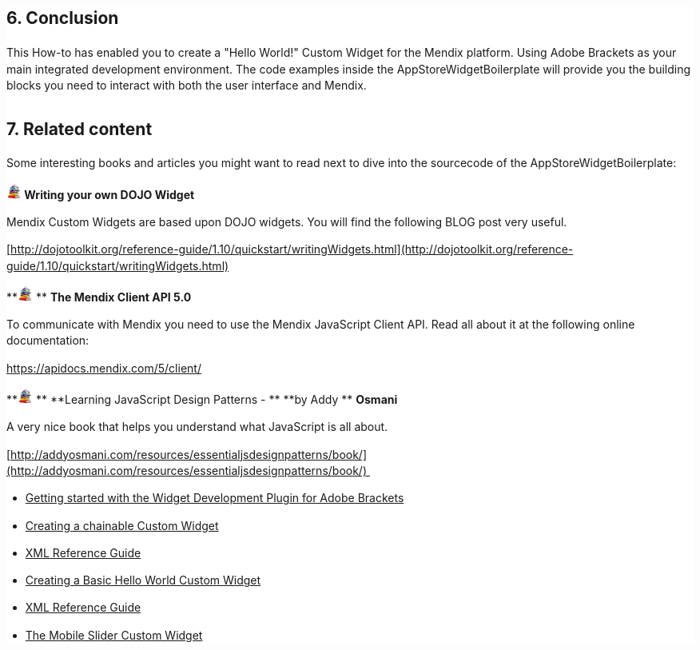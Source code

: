 ## 6\. Conclusion

This How-to has enabled you to create a "Hello World!" Custom Widget for the Mendix platform. Using Adobe Brackets as your main integrated development environment. The code examples inside the AppStoreWidgetBoilerplate will provide you the building blocks you need to interact with both the user interface and Mendix. 

## 7\. Related content

Some interesting books and articles you might want to read next to dive into the sourcecode of the AppStoreWidgetBoilerplate:

**![](attachments/8785003/9273423.png) Writing your own DOJO Widget**

Mendix Custom Widgets are based upon DOJO widgets. You will find the following BLOG post very useful.

[http://dojotoolkit.org/reference-guide/1.10/quickstart/writingWidgets.html](http://dojotoolkit.org/reference-guide/1.10/quickstart/writingWidgets.html)

**![](attachments/8785003/9273423.png) ** **The Mendix Client API 5.0**

To communicate with Mendix you need to use the Mendix JavaScript Client API. Read all about it at the following online documentation:

[https://apidocs.mendix.com/5/client/
](https://apidocs.mendix.com/5/client/)

**![](attachments/8785003/9273423.png) ** **Learning JavaScript Design Patterns - ** **by Addy ** **Osmani**

A very nice book that helps you understand what JavaScript is all about.

[http://addyosmani.com/resources/essentialjsdesignpatterns/book/](http://addyosmani.com/resources/essentialjsdesignpatterns/book/) 



*   [Getting started with the Widget Development Plugin for Adobe Brackets](/howto50/Getting+started+with+the+Widget+Development+Plugin+for+Adobe+Brackets)
*   [Creating a chainable Custom Widget](/howto50/Creating+a+chainable+Custom+Widget)
*   [XML Reference Guide](/refguide5/XML+Reference+Guide)

*   [Creating a Basic Hello World Custom Widget](/howto50/Creating+a+Basic+Hello+World+Custom+Widget)
*   [XML Reference Guide](/refguide6/XML+Reference+Guide)
*   [The Mobile Slider Custom Widget](/howto50/The+Mobile+Slider+Custom+Widget)


